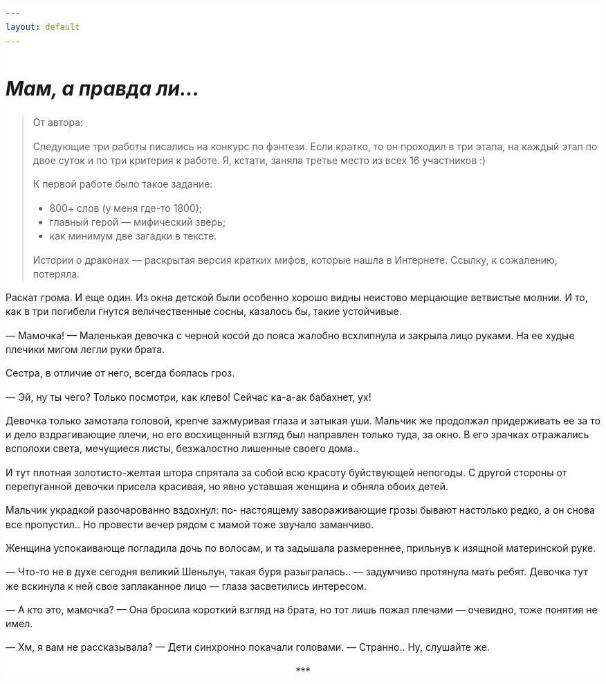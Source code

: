 ```yaml
---
layout: default
---
```


# *Мам, а правда ли...*

> От автора:
> 
> Следующие три работы писались на конкурс по фэнтези. Если кратко, то он проходил в три этапа, на каждый этап по двое суток и по три критерия к работе. Я, кстати, заняла третье место из всех 16 участников :)
> 
>  К первой работе было такое задание: 
> 
> * 800+ слов (у меня где-то 1800); 
> * главный герой — мифический зверь;
> * как минимум две загадки в тексте. 
> 
> Истории о драконах — раскрытая версия кратких мифов, которые нашла в Интернете. Ссылку, к сожалению, потеряла.

Раскат грома. И еще один. Из окна детской были особенно хорошо видны неистово мерцающие ветвистые молнии. И то, как в три погибели гнутся величественные сосны, казалось бы, такие устойчивые.

— Мамочка! — Маленькая девочка с черной косой до пояса жалобно всхлипнула и закрыла лицо руками. На ее худые плечики мигом легли руки брата.

Сестра, в отличие от него, всегда боялась гроз.

— Эй, ну ты чего? Только посмотри, как клево! Сейчас ка-а-ак бабахнет, ух!

Девочка только замотала головой, крепче зажмуривая глаза и затыкая уши. Мальчик же продолжал придерживать ее за то и дело вздрагивающие плечи, но его восхищенный взгляд был направлен только туда, за окно. В его зрачках отражались всполохи света, мечущиеся листы, безжалостно лишенные своего дома..

И тут плотная золотисто-желтая штора спрятала за собой всю красоту буйствующей непогоды. С другой стороны от перепуганной девочки присела красивая, но явно уставшая женщина и обняла обоих детей.

Мальчик украдкой разочарованно вздохнул: по- настоящему завораживающие грозы бывают настолько редко, а он снова все пропустил.. Но провести вечер рядом с мамой тоже звучало заманчиво.

Женщина успокаивающе погладила дочь по волосам, и та задышала размереннее, прильнув к изящной материнской руке.

— Что-то не в духе сегодня великий Шеньлун, такая буря разыгралась.. — задумчиво протянула мать ребят. Девочка тут же вскинула к ней свое заплаканное лицо — глаза засветились интересом.

— А кто это, мамочка? — Она бросила короткий взгляд на брата, но тот лишь пожал плечами — очевидно, тоже понятия не имел.

— Хм, я вам не рассказывала? — Дети синхронно покачали головами. — Странно.. Ну, слушайте же.

<center>***</center>
